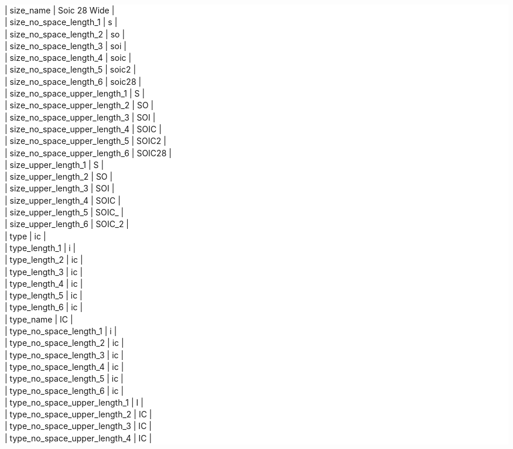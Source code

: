 | size_name | Soic 28 Wide |  
| size_no_space_length_1 | s |  
| size_no_space_length_2 | so |  
| size_no_space_length_3 | soi |  
| size_no_space_length_4 | soic |  
| size_no_space_length_5 | soic2 |  
| size_no_space_length_6 | soic28 |  
| size_no_space_upper_length_1 | S |  
| size_no_space_upper_length_2 | SO |  
| size_no_space_upper_length_3 | SOI |  
| size_no_space_upper_length_4 | SOIC |  
| size_no_space_upper_length_5 | SOIC2 |  
| size_no_space_upper_length_6 | SOIC28 |  
| size_upper_length_1 | S |  
| size_upper_length_2 | SO |  
| size_upper_length_3 | SOI |  
| size_upper_length_4 | SOIC |  
| size_upper_length_5 | SOIC_ |  
| size_upper_length_6 | SOIC_2 |  
| type | ic |  
| type_length_1 | i |  
| type_length_2 | ic |  
| type_length_3 | ic |  
| type_length_4 | ic |  
| type_length_5 | ic |  
| type_length_6 | ic |  
| type_name | IC |  
| type_no_space_length_1 | i |  
| type_no_space_length_2 | ic |  
| type_no_space_length_3 | ic |  
| type_no_space_length_4 | ic |  
| type_no_space_length_5 | ic |  
| type_no_space_length_6 | ic |  
| type_no_space_upper_length_1 | I |  
| type_no_space_upper_length_2 | IC |  
| type_no_space_upper_length_3 | IC |  
| type_no_space_upper_length_4 | IC |  